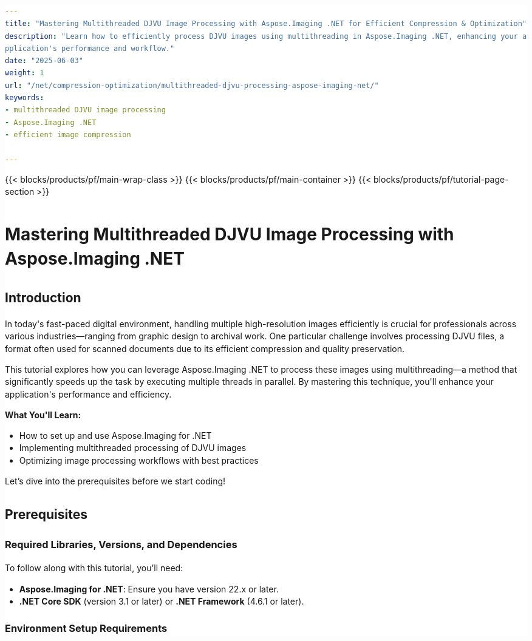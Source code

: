 ```yaml
---
title: "Mastering Multithreaded DJVU Image Processing with Aspose.Imaging .NET for Efficient Compression & Optimization"
description: "Learn how to efficiently process DJVU images using multithreading in Aspose.Imaging .NET, enhancing your application's performance and workflow."
date: "2025-06-03"
weight: 1
url: "/net/compression-optimization/multithreaded-djvu-processing-aspose-imaging-net/"
keywords:
- multithreaded DJVU image processing
- Aspose.Imaging .NET
- efficient image compression

---
```


{{< blocks/products/pf/main-wrap-class >}}
{{< blocks/products/pf/main-container >}}
{{< blocks/products/pf/tutorial-page-section >}}
# Mastering Multithreaded DJVU Image Processing with Aspose.Imaging .NET

## Introduction

In today's fast-paced digital environment, handling multiple high-resolution images efficiently is crucial for professionals across various industries—ranging from graphic design to archival work. One particular challenge involves processing DJVU files, a format often used for scanned documents due to its efficient compression and quality preservation.

This tutorial explores how you can leverage Aspose.Imaging .NET to process these images using multithreading—a method that significantly speeds up the task by executing multiple threads in parallel. By mastering this technique, you'll enhance your application's performance and efficiency.

**What You'll Learn:**
- How to set up and use Aspose.Imaging for .NET
- Implementing multithreaded processing of DJVU images
- Optimizing image processing workflows with best practices

Let’s dive into the prerequisites before we start coding!

## Prerequisites

### Required Libraries, Versions, and Dependencies

To follow along with this tutorial, you’ll need:
- **Aspose.Imaging for .NET**: Ensure you have version 22.x or later.
- **.NET Core SDK** (version 3.1 or later) or **.NET Framework** (4.6.1 or later).

### Environment Setup Requirements
